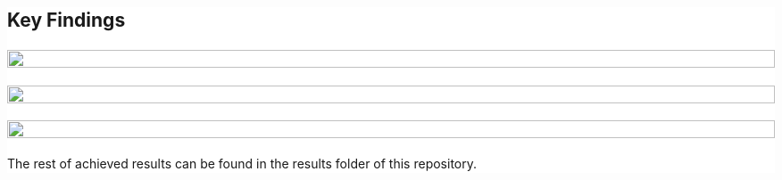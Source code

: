 
## Key Findings

<p align="center">
    <img width="100%" height="100%" src="results-pkrac/base/Monolit_plot.png">
</p>

<p align="center">
    <img width="100%" height="100%" src="results-pkrac/base/Mikroserwisy%20REST_plot.png">
</p>

<p align="center">
    <img width="100%" height="100%" src="results-pkrac/base/Mikroserwisy%20GRPC_plot.png">
</p>

The rest of achieved results can be found in the results folder of this repository.
